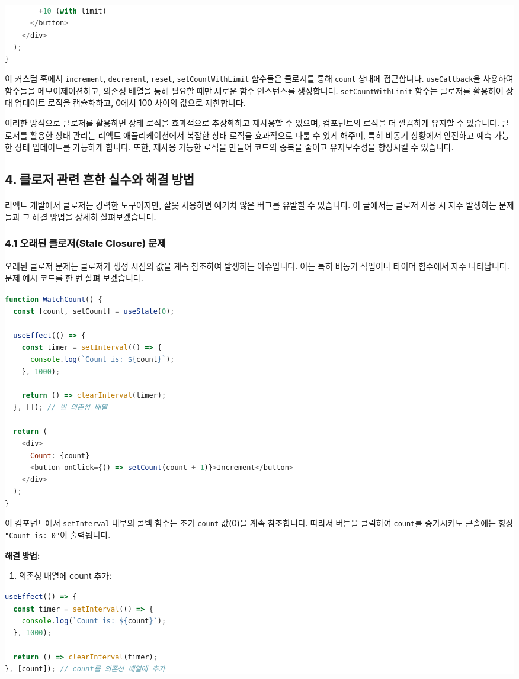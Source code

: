 ```javascript
        +10 (with limit)
      </button>
    </div>
  );
}
```

이 커스텀 훅에서 `increment`, `decrement`, `reset`, `setCountWithLimit` 함수들은 클로저를 통해 `count` 상태에 접근합니다.
`useCallback`을 사용하여 함수들을 메모이제이션하고, 의존성 배열을 통해 필요할 때만 새로운 함수 인스턴스를 생성합니다. `setCountWithLimit` 함수는 클로저를 활용하여 상태 업데이트 로직을 캡슐화하고, 0에서 100 사이의 값으로 제한합니다.

이러한 방식으로 클로저를 활용하면 상태 로직을 효과적으로 추상화하고 재사용할 수 있으며, 컴포넌트의 로직을 더 깔끔하게 유지할 수 있습니다.
클로저를 활용한 상태 관리는 리액트 애플리케이션에서 복잡한 상태 로직을 효과적으로 다룰 수 있게 해주며, 특히 비동기 상황에서 안전하고 예측 가능한 상태 업데이트를 가능하게 합니다. 또한, 재사용 가능한 로직을 만들어 코드의 중복을 줄이고 유지보수성을 향상시킬 수 있습니다.

## 4. 클로저 관련 흔한 실수와 해결 방법

리액트 개발에서 클로저는 강력한 도구이지만, 잘못 사용하면 예기치 않은 버그를 유발할 수 있습니다. 이 글에서는 클로저 사용 시 자주 발생하는 문제들과 그 해결 방법을 상세히 살펴보겠습니다.

### 4.1 오래된 클로저(Stale Closure) 문제

오래된 클로저 문제는 클로저가 생성 시점의 값을 계속 참조하여 발생하는 이슈입니다. 이는 특히 비동기 작업이나 타이머 함수에서 자주 나타납니다. 문제 예시 코드를 한 번 살펴 보겠습니다.

```javascript
function WatchCount() {
  const [count, setCount] = useState(0);

  useEffect(() => {
    const timer = setInterval(() => {
      console.log(`Count is: ${count}`);
    }, 1000);

    return () => clearInterval(timer);
  }, []); // 빈 의존성 배열

  return (
    <div>
      Count: {count}
      <button onClick={() => setCount(count + 1)}>Increment</button>
    </div>
  );
}
```

이 컴포넌트에서 `setInterval` 내부의 콜백 함수는 초기 `count` 값(0)을 계속 참조합니다. 따라서 버튼을 클릭하여 `count`를 증가시켜도 콘솔에는 항상 `"Count is: 0"`이 출력됩니다.

**해결 방법:**

1. 의존성 배열에 count 추가:

```javascript
useEffect(() => {
  const timer = setInterval(() => {
    console.log(`Count is: ${count}`);
  }, 1000);

  return () => clearInterval(timer);
}, [count]); // count를 의존성 배열에 추가
```
